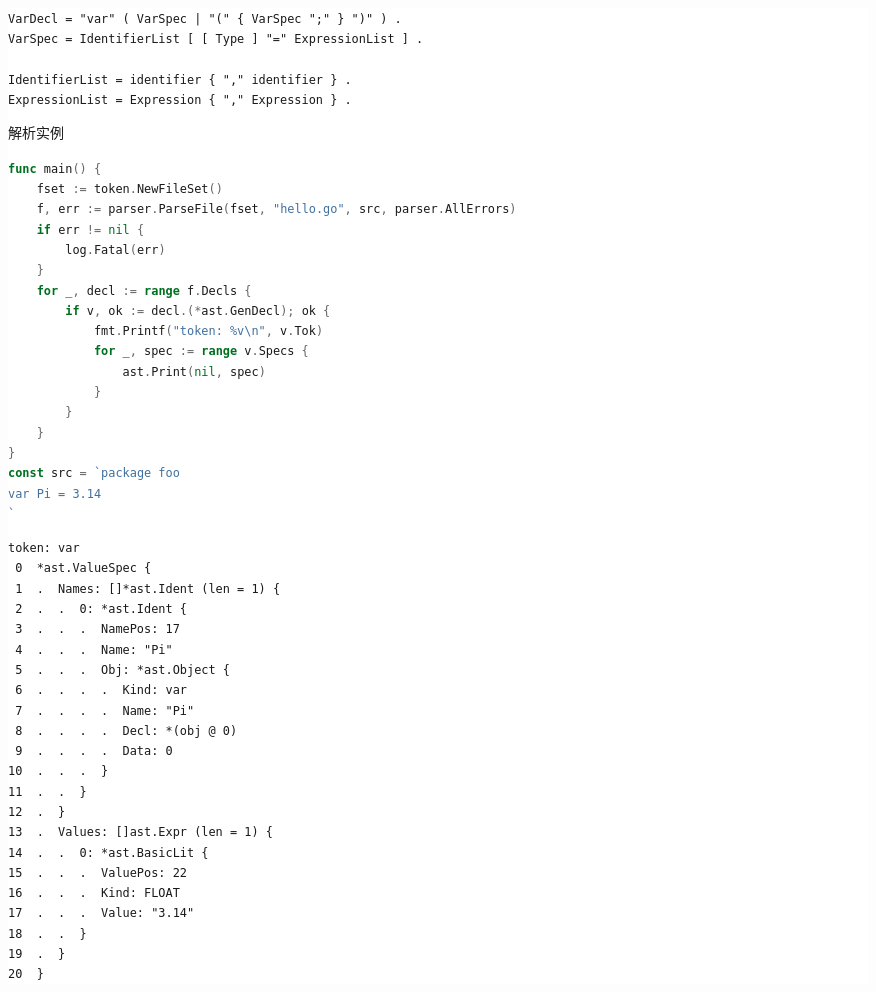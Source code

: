 ```ABNF
VarDecl = "var" ( VarSpec | "(" { VarSpec ";" } ")" ) .
VarSpec = IdentifierList [ [ Type ] "=" ExpressionList ] .

IdentifierList = identifier { "," identifier } .
ExpressionList = Expression { "," Expression } .
```

解析实例

```Go
func main() {
    fset := token.NewFileSet()
    f, err := parser.ParseFile(fset, "hello.go", src, parser.AllErrors)
    if err != nil {
        log.Fatal(err)
    }
    for _, decl := range f.Decls {
        if v, ok := decl.(*ast.GenDecl); ok {
            fmt.Printf("token: %v\n", v.Tok)
            for _, spec := range v.Specs {
                ast.Print(nil, spec)
            }
        }
    }
}
const src = `package foo
var Pi = 3.14
`
```

```shell
token: var
 0  *ast.ValueSpec {
 1  .  Names: []*ast.Ident (len = 1) {
 2  .  .  0: *ast.Ident {
 3  .  .  .  NamePos: 17
 4  .  .  .  Name: "Pi"
 5  .  .  .  Obj: *ast.Object {
 6  .  .  .  .  Kind: var
 7  .  .  .  .  Name: "Pi"
 8  .  .  .  .  Decl: *(obj @ 0)
 9  .  .  .  .  Data: 0
10  .  .  .  }
11  .  .  }
12  .  }
13  .  Values: []ast.Expr (len = 1) {
14  .  .  0: *ast.BasicLit {
15  .  .  .  ValuePos: 22
16  .  .  .  Kind: FLOAT
17  .  .  .  Value: "3.14"
18  .  .  }
19  .  }
20  }
```
